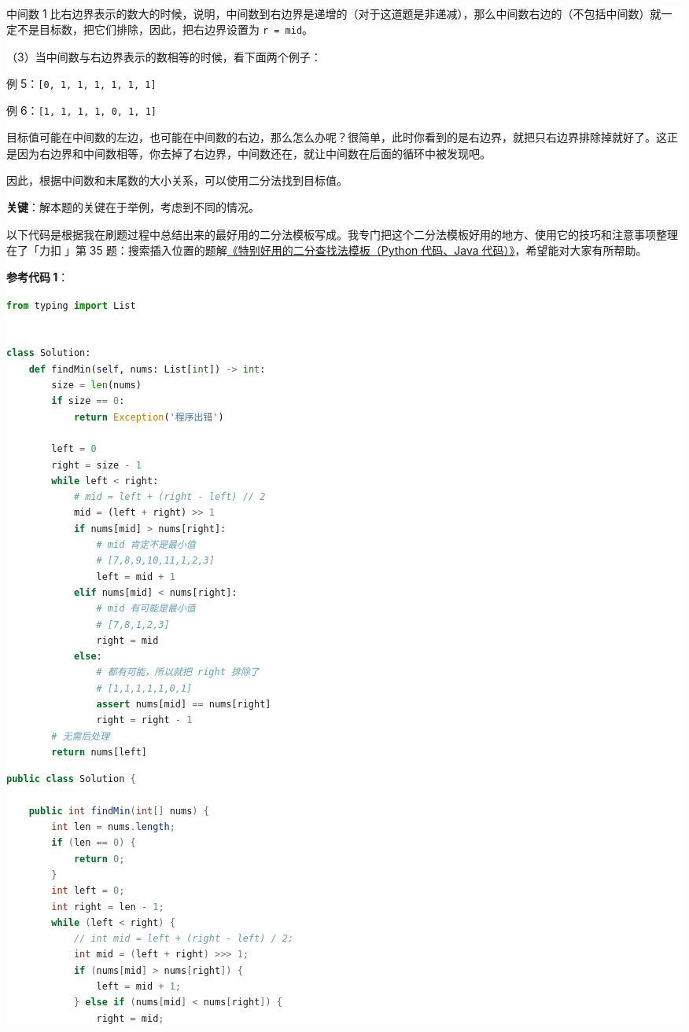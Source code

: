 中间数 1 比右边界表示的数大的时候，说明，中间数到右边界是递增的（对于这道题是非递减），那么中间数右边的（不包括中间数）就一定不是目标数，把它们排除，因此，把右边界设置为 `r = mid`。

（3）当中间数与右边界表示的数相等的时候，看下面两个例子：

例 5：`[0, 1, 1, 1, 1, 1, 1]`

例 6：`[1, 1, 1, 1, 0, 1, 1]`


目标值可能在中间数的左边，也可能在中间数的右边，那么怎么办呢？很简单，此时你看到的是右边界，就把只右边界排除掉就好了。这正是因为右边界和中间数相等，你去掉了右边界，中间数还在，就让中间数在后面的循环中被发现吧。

因此，根据中间数和末尾数的大小关系，可以使用二分法找到目标值。

**关键**：解本题的关键在于举例，考虑到不同的情况。

以下代码是根据我在刷题过程中总结出来的最好用的二分法模板写成。我专门把这个二分法模板好用的地方、使用它的技巧和注意事项整理在了「力扣 」第 35 题：搜索插入位置的题解[《特别好用的二分查找法模板（Python 代码、Java 代码）》]()，希望能对大家有所帮助。

**参考代码 1**：

```Python []
from typing import List


class Solution:
    def findMin(self, nums: List[int]) -> int:
        size = len(nums)
        if size == 0:
            return Exception('程序出错')

        left = 0
        right = size - 1
        while left < right:
            # mid = left + (right - left) // 2
            mid = (left + right) >> 1
            if nums[mid] > nums[right]:
                # mid 肯定不是最小值
                # [7,8,9,10,11,1,2,3]
                left = mid + 1
            elif nums[mid] < nums[right]:
                # mid 有可能是最小值
                # [7,8,1,2,3]
                right = mid
            else:
                # 都有可能，所以就把 right 排除了
                # [1,1,1,1,1,0,1]
                assert nums[mid] == nums[right]
                right = right - 1
        # 无需后处理
        return nums[left]
```
```Java []
public class Solution {

    public int findMin(int[] nums) {
        int len = nums.length;
        if (len == 0) {
            return 0;
        }
        int left = 0;
        int right = len - 1;
        while (left < right) {
            // int mid = left + (right - left) / 2;
            int mid = (left + right) >>> 1;
            if (nums[mid] > nums[right]) {
                left = mid + 1;
            } else if (nums[mid] < nums[right]) {
                right = mid;
```